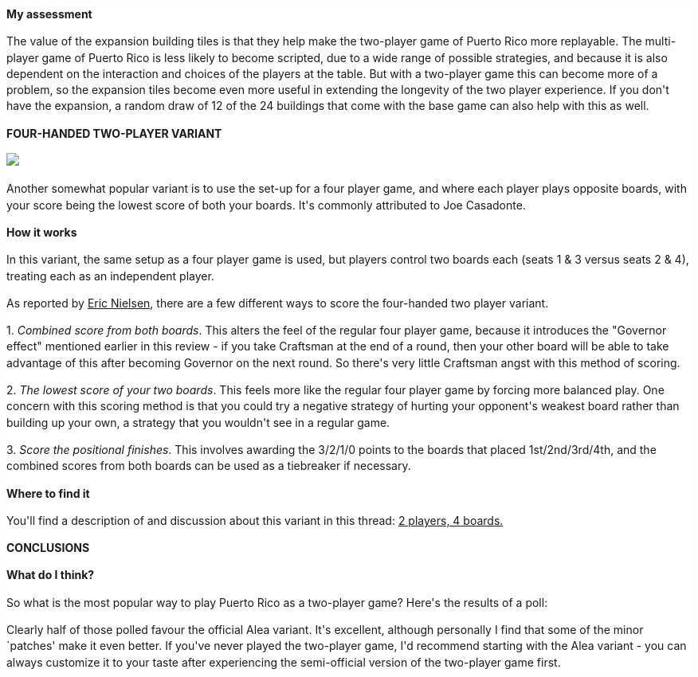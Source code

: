 **My assessment**

The value of the expansion building tiles is that they help make the two-player game of Puerto Rico more replayable. The multi-player game of Puerto Rico is less likely to become scripted, due to a wide range of possible strategies, and because it is also dependent on the interaction and choices of the players at the table. But with a two-player game this can become more of a problem, so the expansion tiles become even more useful in extending the longevity of the two player experience. If you don't have the expansion, a random draw of 12 of the 24 buildings that come with the base game can also help with this as well.

**FOUR-HANDED TWO-PLAYER VARIANT**  

![][35]

  
Another somewhat popular variant is to use the set-up for a four player game, and where each player plays opposite boards, with your score being the lowest score of both your boards. It's commonly attributed to Joe Casadonte.

**How it works**

In this variant, the same setup as a four player game is used, but players control two boards each (seats 1 &amp; 3 versus seats 2 &amp; 4), treating each as an independent player.

As reported by [Eric Nielsen][36], there are a few different ways to score the four-handed two player variant.

1\. _Combined score from both boards_. This alters the feel of the regular four player game, because it introduces the "Governor effect" mentioned earlier in this review - if you take Craftsman at the end of a round, then your other board will be able to take advantage of this after becoming Governor on the next round. So there's very little Craftsman angst with this method of scoring.

2\. _The lowest score of your two boards_. This feels more like the regular four player game by forcing more balanced play. One concern with this scoring method is that you could try a negative strategy of hurting your opponent's weakest board rather than building up your own, a strategy that you wouldn't see in a regular game.

3\. _Score the positional finishes_. This involves awarding the 3/2/1/0 points to the boards that placed 1st/2nd/3rd/4th, and the combined scores from both boards can be used as a tiebreaker if necessary.

**Where to find it**

You'll find a description of and discussion about this variant in this thread: [2 players, 4 boards.][37]

**CONCLUSIONS**

**What do I think?**

So what is the most popular way to play Puerto Rico as a two-player game? Here's the results of a poll:

  
Clearly half of those polled favour the official Alea variant. It's excellent, although personally I find that some of the minor `patches' make it even better. If you've never played the two-player game, I'd recommend starting with the Alea variant - you can always customize it to your taste after experiencing the semi-official version of the two-player game first.


[1]: http://cf.geekdo-images.com/images/pic983558_md.jpg
[2]: http://cf.geekdo-images.com/images/pic158548_t.jpg
[3]: /boardgame/3076/puerto-rico
[4]: http://cf.geekdo-images.com/images/pic1049431_md.jpg
[5]: /thread/128510/2-player-official-alea-variant
[6]: /filepage/1583/puerto-rico-variant-2-playersdoc
[7]: /filepage/22401/additional-pr-boards-v2
[8]: http://cf.geekdo-images.com/images/pic459412_md.jpg
[9]: /filepage/11190/pr-2-player-boardpdf
[10]: /filepage/59623/additional-pr-boards-v3
[11]: http://cf.geekdo-images.com/images/pic1049359_t.jpg
[12]: http://boardgamegeek.com/thread/14044/the-large-warehouse-of-puerto-rico-knowledge
[13]: /boardgame/8217/san-juan
[14]: http://cf.geekdo-images.com/images/pic1049356_md.jpg
[15]: http://www.boardgamegeek.com/article/7161447#7161447
[16]: http://boardgamegeek.com/thread/679955/the-craftsman-angst-variant
[17]: http://cf.geekdo-images.com/images/pic1049358_md.jpg
[18]: http://cf.geekdo-images.com/images/pic1049357_t.jpg
[19]: http://www.boardgamegeek.com/thread/103961/2-players-variant
[20]: http://cf.geekdo-images.com/images/pic982988_t.jpg
[21]: /filepage/62907/two-player-variant-rules
[22]: http://boardgamegeek.com/thread/609170/building-price-adjustments
[23]: http://boardgamegeek.com/filepage/63089/puerto-rico-price-adjustments
[24]: /filepage/66729/combined-alea-fernori-2p-puerto-rico-variant
[25]: /thread/565817/our-final-two-player-rules-pr-recapped
[26]: /thread/162561/our-final-two-player-rules-pr
[27]: http://www.boardgamegeek.com/article/6735387#6735387
[28]: http://boardgamegeek.com/article/745171#745171
[29]: http://boardgamegeek.com/article/467679#467679
[30]: http://cf.geekdo-images.com/images/pic1049430_md.jpg
[31]: /filepage/42234/base-game-and-expansion-buildings-illustrated
[32]: /filepage/67441/official-puerto-rico-expansions-variants
[33]: /thread/448020/are-there-expansion-buildings-are-more-suited-two
[34]: http://cf.geekdo-images.com/images/pic981318_md.jpg
[35]: http://cf.geekdo-images.com/images/pic983561_t.jpg
[36]: http://www.boardgamegeek.com/article/26396#26396
[37]: /thread/435240/2-players-4-boards
[38]: data:image/gif%3Bbase64%2CR0lGODlhAQABAAAAACH5BAEKAAEALAAAAAABAAEAAAICTAEAOw%3D%3D ""
[39]: http://cf.geekdo-images.com/images/pic981317_t.jpg
[40]: http://cf.geekdo-images.com/images/pic983560_md.jpg
[41]: http://cf.geekdo-images.com/images/pic983547_t.jpg